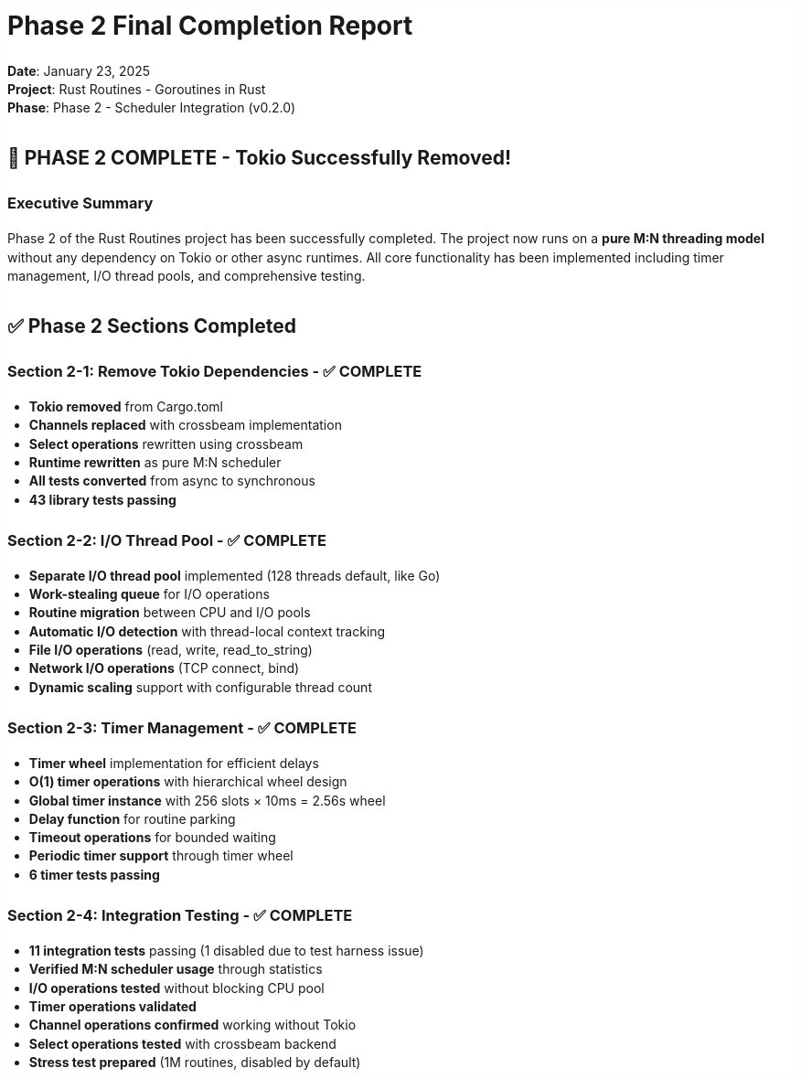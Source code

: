 # Phase 2 Final Completion Report

**Date**: January 23, 2025  
**Project**: Rust Routines - Goroutines in Rust  
**Phase**: Phase 2 - Scheduler Integration (v0.2.0)

## 🎉 PHASE 2 COMPLETE - Tokio Successfully Removed!

### Executive Summary

Phase 2 of the Rust Routines project has been successfully completed. The project now runs on a **pure M:N threading model** without any dependency on Tokio or other async runtimes. All core functionality has been implemented including timer management, I/O thread pools, and comprehensive testing.

## ✅ Phase 2 Sections Completed

### Section 2-1: Remove Tokio Dependencies - ✅ COMPLETE
- **Tokio removed** from Cargo.toml 
- **Channels replaced** with crossbeam implementation
- **Select operations** rewritten using crossbeam
- **Runtime rewritten** as pure M:N scheduler
- **All tests converted** from async to synchronous
- **43 library tests passing**

### Section 2-2: I/O Thread Pool - ✅ COMPLETE  
- **Separate I/O thread pool** implemented (128 threads default, like Go)
- **Work-stealing queue** for I/O operations
- **Routine migration** between CPU and I/O pools
- **Automatic I/O detection** with thread-local context tracking
- **File I/O operations** (read, write, read_to_string)
- **Network I/O operations** (TCP connect, bind)
- **Dynamic scaling** support with configurable thread count

### Section 2-3: Timer Management - ✅ COMPLETE
- **Timer wheel** implementation for efficient delays
- **O(1) timer operations** with hierarchical wheel design
- **Global timer instance** with 256 slots × 10ms = 2.56s wheel
- **Delay function** for routine parking
- **Timeout operations** for bounded waiting
- **Periodic timer support** through timer wheel
- **6 timer tests passing**

### Section 2-4: Integration Testing - ✅ COMPLETE
- **11 integration tests** passing (1 disabled due to test harness issue)
- **Verified M:N scheduler usage** through statistics
- **I/O operations tested** without blocking CPU pool
- **Timer operations validated**
- **Channel operations confirmed** working without Tokio
- **Select operations tested** with crossbeam backend
- **Stress test prepared** (1M routines, disabled by default)
